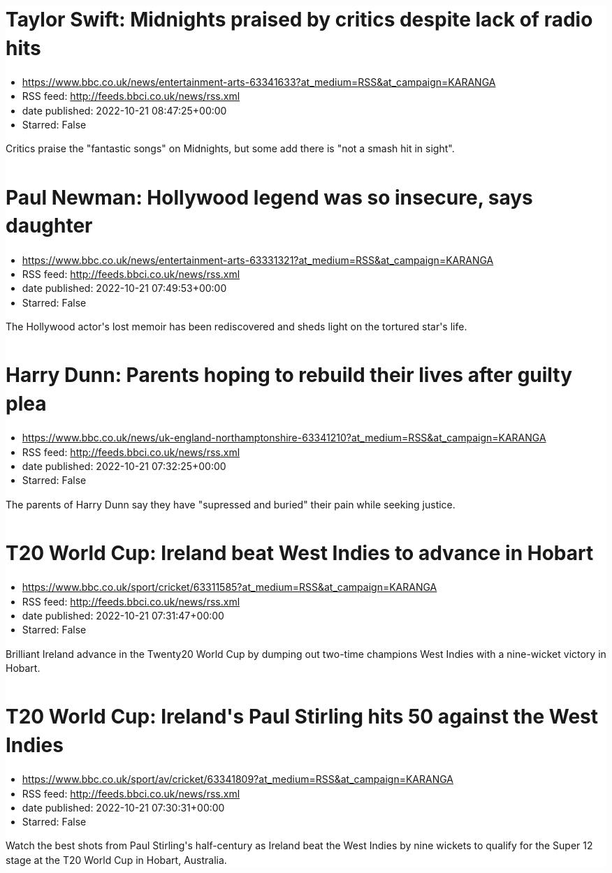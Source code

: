 # Taylor Swift: Midnights praised by critics despite lack of radio hits
 - https://www.bbc.co.uk/news/entertainment-arts-63341633?at_medium=RSS&at_campaign=KARANGA
 - RSS feed: http://feeds.bbci.co.uk/news/rss.xml
 - date published: 2022-10-21 08:47:25+00:00
 - Starred: False

Critics praise the "fantastic songs" on Midnights, but some add there is "not a smash hit in sight".

# Paul Newman: Hollywood legend was so insecure, says daughter
 - https://www.bbc.co.uk/news/entertainment-arts-63331321?at_medium=RSS&at_campaign=KARANGA
 - RSS feed: http://feeds.bbci.co.uk/news/rss.xml
 - date published: 2022-10-21 07:49:53+00:00
 - Starred: False

The Hollywood actor's lost memoir has been rediscovered and sheds light on the tortured star's life.

# Harry Dunn: Parents hoping to rebuild their lives after guilty plea
 - https://www.bbc.co.uk/news/uk-england-northamptonshire-63341210?at_medium=RSS&at_campaign=KARANGA
 - RSS feed: http://feeds.bbci.co.uk/news/rss.xml
 - date published: 2022-10-21 07:32:25+00:00
 - Starred: False

The parents of Harry Dunn say they have "supressed and buried" their pain while seeking justice.

# T20 World Cup: Ireland beat West Indies to advance in Hobart
 - https://www.bbc.co.uk/sport/cricket/63311585?at_medium=RSS&at_campaign=KARANGA
 - RSS feed: http://feeds.bbci.co.uk/news/rss.xml
 - date published: 2022-10-21 07:31:47+00:00
 - Starred: False

Brilliant Ireland advance in the Twenty20 World Cup by dumping out two-time champions West Indies with a nine-wicket victory in Hobart.

# T20 World Cup: Ireland's Paul Stirling hits 50 against the West Indies
 - https://www.bbc.co.uk/sport/av/cricket/63341809?at_medium=RSS&at_campaign=KARANGA
 - RSS feed: http://feeds.bbci.co.uk/news/rss.xml
 - date published: 2022-10-21 07:30:31+00:00
 - Starred: False

Watch the best shots from Paul Stirling's half-century as Ireland beat the West Indies by nine wickets to qualify for the Super 12 stage at the T20 World Cup in Hobart, Australia.
